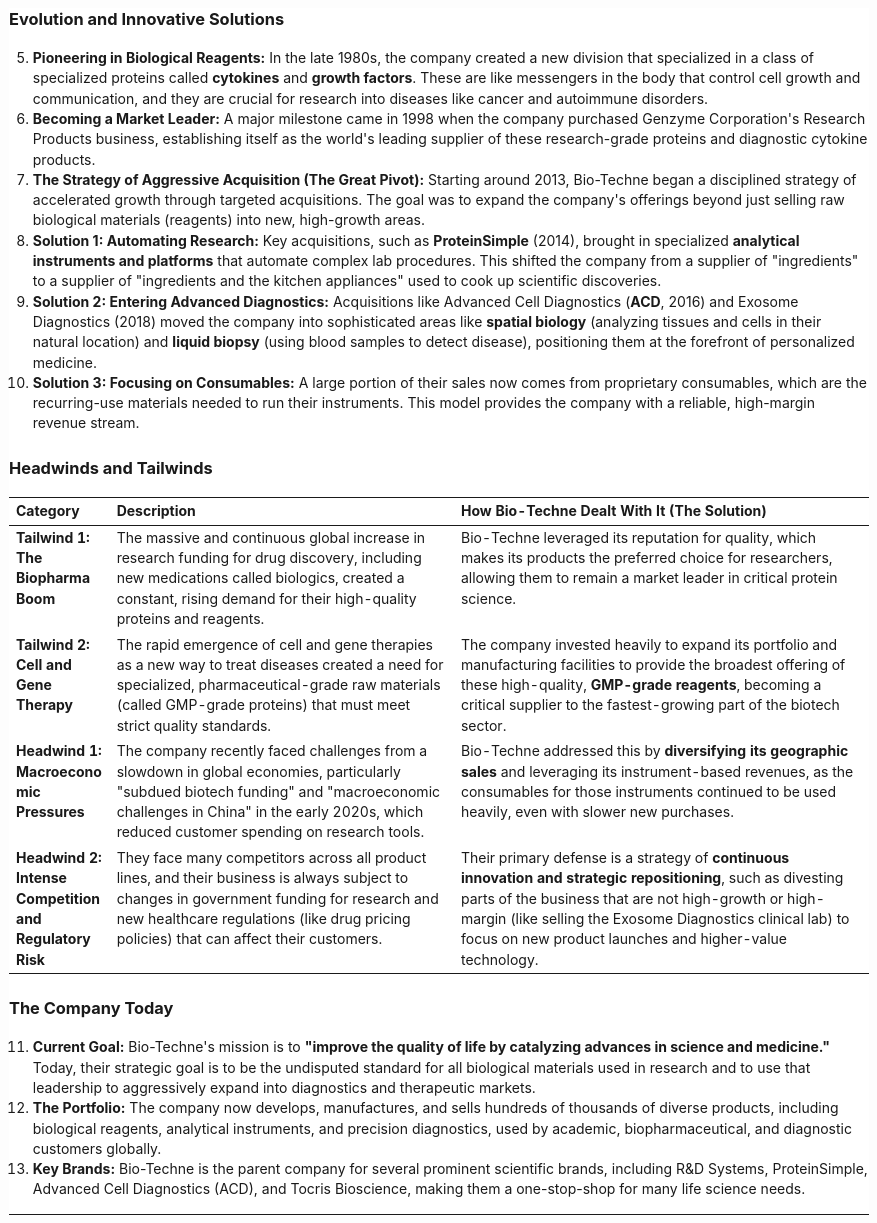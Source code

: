 ### **Evolution and Innovative Solutions**

5.  **Pioneering in Biological Reagents:** In the late 1980s, the company created a new division that specialized in a class of specialized proteins called **cytokines** and **growth factors**. These are like messengers in the body that control cell growth and communication, and they are crucial for research into diseases like cancer and autoimmune disorders.
6.  **Becoming a Market Leader:** A major milestone came in 1998 when the company purchased Genzyme Corporation's Research Products business, establishing itself as the world's leading supplier of these research-grade proteins and diagnostic cytokine products.
7.  **The Strategy of Aggressive Acquisition (The Great Pivot):** Starting around 2013, Bio-Techne began a disciplined strategy of accelerated growth through targeted acquisitions. The goal was to expand the company's offerings beyond just selling raw biological materials (reagents) into new, high-growth areas.
8.  **Solution 1: Automating Research:** Key acquisitions, such as **ProteinSimple** (2014), brought in specialized **analytical instruments and platforms** that automate complex lab procedures. This shifted the company from a supplier of "ingredients" to a supplier of "ingredients and the kitchen appliances" used to cook up scientific discoveries.
9.  **Solution 2: Entering Advanced Diagnostics:** Acquisitions like Advanced Cell Diagnostics (**ACD**, 2016) and Exosome Diagnostics (2018) moved the company into sophisticated areas like **spatial biology** (analyzing tissues and cells in their natural location) and **liquid biopsy** (using blood samples to detect disease), positioning them at the forefront of personalized medicine.
10. **Solution 3: Focusing on Consumables:** A large portion of their sales now comes from proprietary consumables, which are the recurring-use materials needed to run their instruments. This model provides the company with a reliable, high-margin revenue stream.

### **Headwinds and Tailwinds**

| Category | Description | How Bio-Techne Dealt With It (The Solution) |
| :--- | :--- | :--- |
| **Tailwind 1: The Biopharma Boom** | The massive and continuous global increase in research funding for drug discovery, including new medications called biologics, created a constant, rising demand for their high-quality proteins and reagents. | Bio-Techne leveraged its reputation for quality, which makes its products the preferred choice for researchers, allowing them to remain a market leader in critical protein science. |
| **Tailwind 2: Cell and Gene Therapy** | The rapid emergence of cell and gene therapies as a new way to treat diseases created a need for specialized, pharmaceutical-grade raw materials (called GMP-grade proteins) that must meet strict quality standards. | The company invested heavily to expand its portfolio and manufacturing facilities to provide the broadest offering of these high-quality, **GMP-grade reagents**, becoming a critical supplier to the fastest-growing part of the biotech sector. |
| **Headwind 1: Macroeconomic Pressures** | The company recently faced challenges from a slowdown in global economies, particularly "subdued biotech funding" and "macroeconomic challenges in China" in the early 2020s, which reduced customer spending on research tools. | Bio-Techne addressed this by **diversifying its geographic sales** and leveraging its instrument-based revenues, as the consumables for those instruments continued to be used heavily, even with slower new purchases. |
| **Headwind 2: Intense Competition and Regulatory Risk** | They face many competitors across all product lines, and their business is always subject to changes in government funding for research and new healthcare regulations (like drug pricing policies) that can affect their customers. | Their primary defense is a strategy of **continuous innovation and strategic repositioning**, such as divesting parts of the business that are not high-growth or high-margin (like selling the Exosome Diagnostics clinical lab) to focus on new product launches and higher-value technology. |

### **The Company Today**

11. **Current Goal:** Bio-Techne's mission is to **"improve the quality of life by catalyzing advances in science and medicine."** Today, their strategic goal is to be the undisputed standard for all biological materials used in research and to use that leadership to aggressively expand into diagnostics and therapeutic markets.
12. **The Portfolio:** The company now develops, manufactures, and sells hundreds of thousands of diverse products, including biological reagents, analytical instruments, and precision diagnostics, used by academic, biopharmaceutical, and diagnostic customers globally.
13. **Key Brands:** Bio-Techne is the parent company for several prominent scientific brands, including R&D Systems, ProteinSimple, Advanced Cell Diagnostics (ACD), and Tocris Bioscience, making them a one-stop-shop for many life science needs.

---
